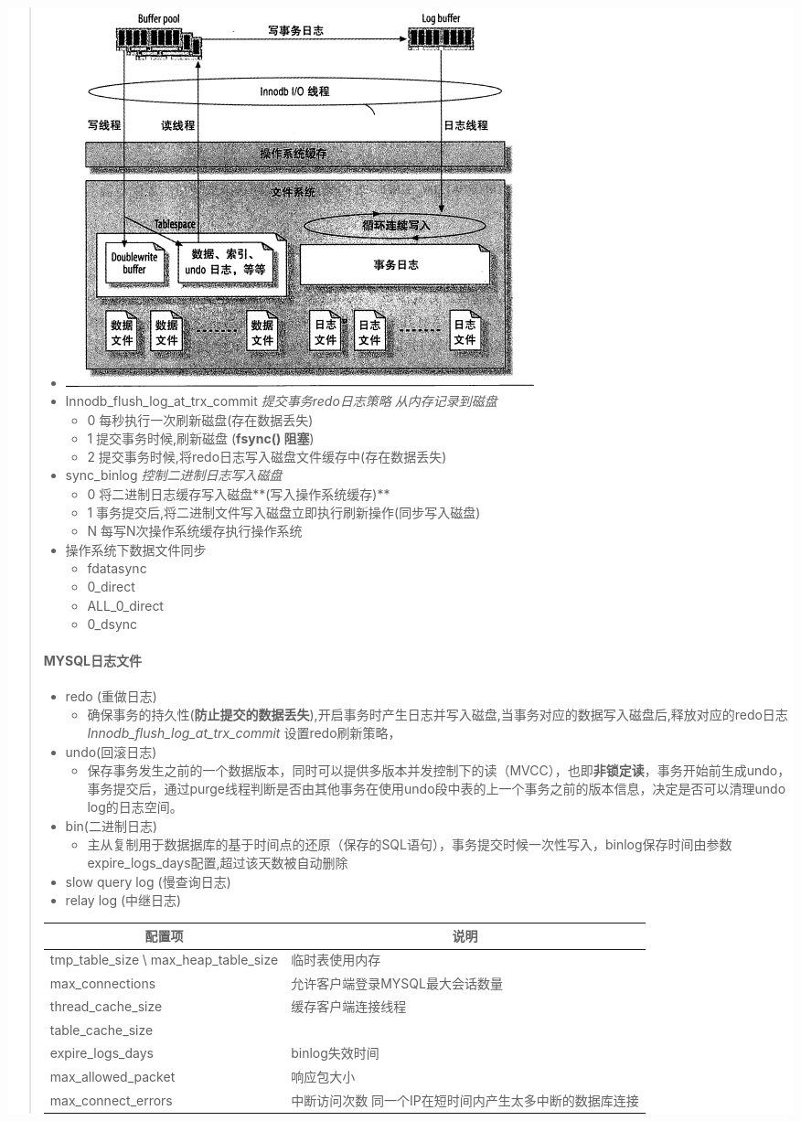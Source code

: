 >   - ![image-20211223145856095](image-20211223145856095.png) 
>   - Innodb_flush_log_at_trx_commit *提交事务redo日志策略 从内存记录到磁盘*
>     -  0   每秒执行一次刷新磁盘(存在数据丢失)
>     -  1  提交事务时候,刷新磁盘 (**fsync() 阻塞**) 
>     - 2  提交事务时候,将redo日志写入磁盘文件缓存中(存在数据丢失)
>   - sync_binlog  *控制二进制日志写入磁盘*
>     - 0 将二进制日志缓存写入磁盘**(写入操作系统缓存)**
>     - 1 事务提交后,将二进制文件写入磁盘立即执行刷新操作(同步写入磁盘)
>     - N 每写N次操作系统缓存执行操作系统
>   - 操作系统下数据文件同步
>     - fdatasync 
>     - 0_direct 
>     - ALL_0_direct
>     - 0_dsync
>
>   #### **MYSQL日志文件**
>
>   - redo  (重做日志)
>     - 确保事务的持久性(**防止提交的数据丢失**),开启事务时产生日志并写入磁盘,当事务对应的数据写入磁盘后,释放对应的redo日志 _Innodb_flush_log_at_trx_commit_ 设置redo刷新策略，
>   - undo(回滚日志)
>     - 保存事务发生之前的一个数据版本，同时可以提供多版本并发控制下的读（MVCC），也即**非锁定读**，事务开始前生成undo，事务提交后，通过purge线程判断是否由其他事务在使用undo段中表的上一个事务之前的版本信息，决定是否可以清理undo log的日志空间。
>   - bin(二进制日志)
>     - 主从复制用于数据据库的基于时间点的还原（保存的SQL语句），事务提交时候一次性写入，binlog保存时间由参数expire_logs_days配置,超过该天数被自动删除
>   - slow query log (慢查询日志)
>   - relay log (中继日志)
>
> 
>
> | 配置项                                | 说明                                                    |
> | ------------------------------------- | ------------------------------------------------------- |
> | tmp_table_size \  max_heap_table_size | 临时表使用内存                                          |
> | max_connections                       | 允许客户端登录MYSQL最大会话数量                         |
> | thread_cache_size                     | 缓存客户端连接线程                                      |
> | table_cache_size                      |                                                         |
> | expire_logs_days                      | binlog失效时间                                          |
> | max_allowed_packet                    | 响应包大小                                              |
> | max_connect_errors                    | 中断访问次数 同一个IP在短时间内产生太多中断的数据库连接 |